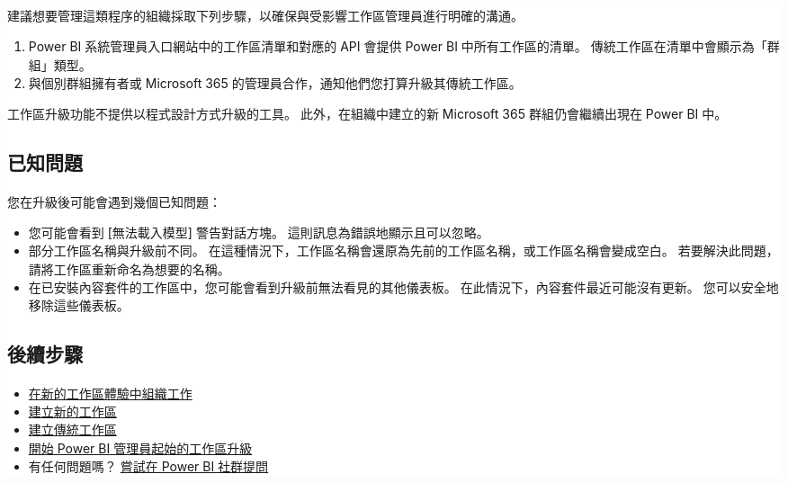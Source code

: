 建議想要管理這類程序的組織採取下列步驟，以確保與受影響工作區管理員進行明確的溝通。

1. Power BI 系統管理員入口網站中的工作區清單和對應的 API 會提供 Power BI 中所有工作區的清單。 傳統工作區在清單中會顯示為「群組」類型。
2. 與個別群組擁有者或 Microsoft 365 的管理員合作，通知他們您打算升級其傳統工作區。

工作區升級功能不提供以程式設計方式升級的工具。 此外，在組織中建立的新 Microsoft 365 群組仍會繼續出現在 Power BI 中。
   
   
## <a name="known-issues"></a>已知問題

您在升級後可能會遇到幾個已知問題：
- 您可能會看到 [無法載入模型] 警告對話方塊。 這則訊息為錯誤地顯示且可以忽略。 
- 部分工作區名稱與升級前不同。 在這種情況下，工作區名稱會還原為先前的工作區名稱，或工作區名稱會變成空白。 若要解決此問題，請將工作區重新命名為想要的名稱。
- 在已安裝內容套件的工作區中，您可能會看到升級前無法看見的其他儀表板。 在此情況下，內容套件最近可能沒有更新。 您可以安全地移除這些儀表板。

## <a name="next-steps"></a>後續步驟

* [在新的工作區體驗中組織工作](service-new-workspaces.md)
* [建立新的工作區](service-create-the-new-workspaces.md)
* [建立傳統工作區](service-create-workspaces.md)
* [開始 Power BI 管理員起始的工作區升級](../admin/service-admin-portal.md#workspaces)
* 有任何問題嗎？ [嘗試在 Power BI 社群提問](https://community.powerbi.com/)
